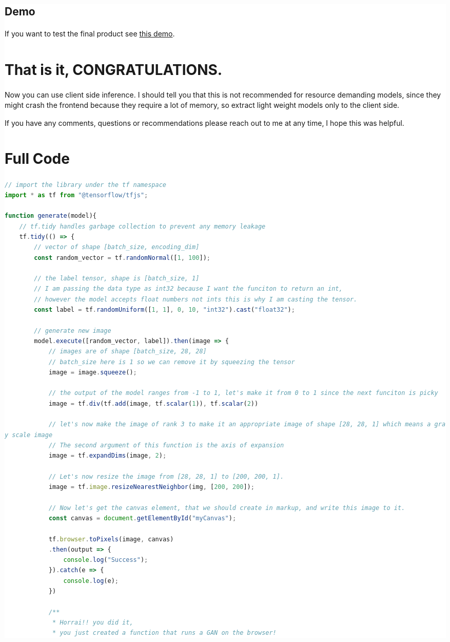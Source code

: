 ## Demo
If you want to test the final product see [this demo](https://mahmoudyusof.github.io/projects/digit-image-generator).

# That is it, CONGRATULATIONS.
Now you can use client side inference. I should tell you that this is not recommended for resource demanding models, since they might crash the frontend because they require a lot of memory, so extract light weight models only to the client side.  

If you have any comments, questions or recommendations please reach out to me at any time, I hope this was helpful.


# Full Code

```js
// import the library under the tf namespace
import * as tf from "@tensorflow/tfjs";

function generate(model){
    // tf.tidy handles garbage collection to prevent any memory leakage
    tf.tidy(() => {
        // vector of shape [batch_size, encoding_dim]
        const random_vector = tf.randomNormal([1, 100]);

        // the label tensor, shape is [batch_size, 1]
        // I am passing the data type as int32 because I want the funciton to return an int,
        // however the model accepts float numbers not ints this is why I am casting the tensor.
        const label = tf.randomUniform([1, 1], 0, 10, "int32").cast("float32");

        // generate new image
        model.execute([random_vector, label]).then(image => {
            // images are of shape [batch_size, 28, 28]
            // batch_size here is 1 so we can remove it by squeezing the tensor
            image = image.squeeze();

            // the output of the model ranges from -1 to 1, let's make it from 0 to 1 since the next funciton is picky
            image = tf.div(tf.add(image, tf.scalar(1)), tf.scalar(2))

            // let's now make the image of rank 3 to make it an appropriate image of shape [28, 28, 1] which means a gray scale image
            // The second argument of this function is the axis of expansion
            image = tf.expandDims(image, 2);

            // Let's now resize the image from [28, 28, 1] to [200, 200, 1].
            image = tf.image.resizeNearestNeighbor(img, [200, 200]);

            // Now let's get the canvas element, that we should create in markup, and write this image to it.
            const canvas = document.getElementById("myCanvas");
            
            tf.browser.toPixels(image, canvas)
            .then(output => {
                console.log("Success");
            }).catch(e => {
                console.log(e);
            })

            /**
             * Horrai!! you did it,
             * you just created a function that runs a GAN on the browser!
```